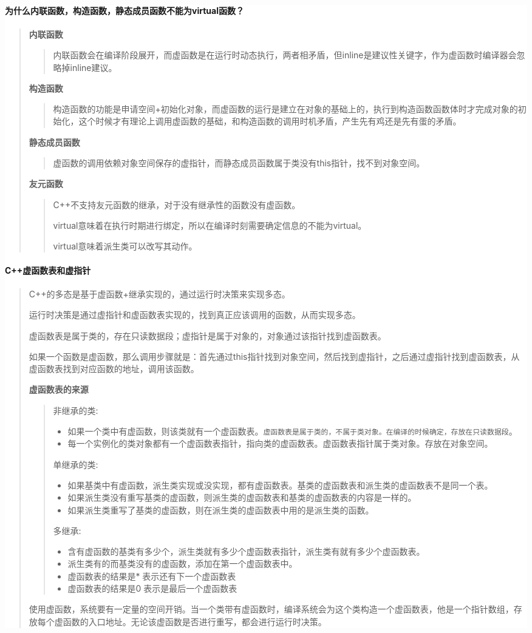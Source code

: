#### 为什么内联函数，构造函数，静态成员函数不能为virtual函数？

> **内联函数**
>
> > 内联函数会在编译阶段展开，而虚函数是在运行时动态执行，两者相矛盾，但inline是建议性关键字，作为虚函数时编译器会忽略掉inline建议。
>
> **构造函数**
>
> > 构造函数的功能是申请空间+初始化对象，而虚函数的运行是建立在对象的基础上的，执行到构造函数函数体时才完成对象的初始化，这个时候才有理论上调用虚函数的基础，和构造函数的调用时机矛盾，产生先有鸡还是先有蛋的矛盾。
>
> **静态成员函数**
>
> > 虚函数的调用依赖对象空间保存的虚指针，而静态成员函数属于类没有this指针，找不到对象空间。
>
> **友元函数**
>
> > C++不支持友元函数的继承，对于没有继承性的函数没有虚函数。
> >
> > virtual意味着在执行时期进行绑定，所以在编译时刻需要确定信息的不能为virtual。
> >
> > virtual意味着派生类可以改写其动作。

#### C++虚函数表和虚指针

> C++的多态是基于虚函数+继承实现的，通过运行时决策来实现多态。
>
> 运行时决策是通过虚指针和虚函数表实现的，找到真正应该调用的函数，从而实现多态。
>
> 虚函数表是属于类的，存在只读数据段；虚指针是属于对象的，对象通过该指针找到虚函数表。
>
> 如果一个函数是虚函数，那么调用步骤就是：首先通过this指针找到对象空间，然后找到虚指针，之后通过虚指针找到虚函数表，从虚函数表找到对应函数的地址，调用该函数。
>
> **虚函数表的来源**
>
> > 非继承的类:
> >
> > - 如果一个类中有虚函数，则该类就有一个虚函数表。`虚函数表是属于类的，不属于类对象。在编译的时候确定，存放在只读数据段`。
> > - 每一个实例化的类对象都有一个虚函数表指针，指向类的虚函数表。虚函数表指针属于类对象。存放在对象空间。
> >
> > 单继承的类:
> >
> > - 如果基类中有虚函数，派生类实现或没实现，都有虚函数表。基类的虚函数表和派生类的虚函数表不是同一个表。
> > - 如果派生类没有重写基类的虚函数，则派生类的虚函数表和基类的虚函数表的内容是一样的。
> > - 如果派生类重写了基类的虚函数，则在派生类的虚函数表中用的是派生类的函数。
> >
> > 多继承:
> >
> > - 含有虚函数的基类有多少个，派生类就有多少个虚函数表指针，派生类有就有多少个虚函数表。
> > - 派生类有的而基类没有的虚函数，添加在第一个虚函数表中。
> > - 虚函数表的结果是* 表示还有下一个虚函数表
> > - 虚函数表的结果是0 表示是最后一个虚函数表
>
> 使用虚函数，系统要有一定量的空间开销。当一个类带有虚函数时，编译系统会为这个类构造一个虚函数表，他是一个指针数组，存放每个虚函数的入口地址。无论该虚函数是否进行重写，都会进行运行时决策。
